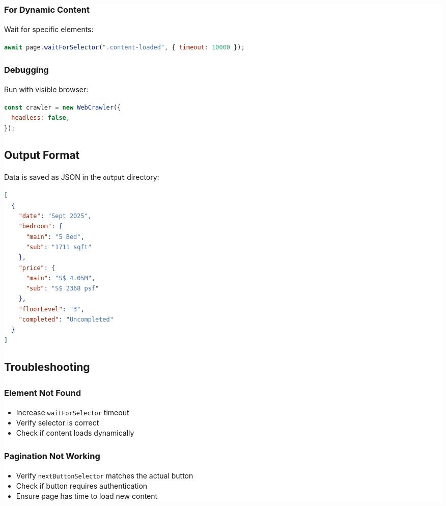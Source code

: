 ### For Dynamic Content

Wait for specific elements:

```javascript
await page.waitForSelector(".content-loaded", { timeout: 10000 });
```

### Debugging

Run with visible browser:

```javascript
const crawler = new WebCrawler({
  headless: false,
});
```

## Output Format

Data is saved as JSON in the `output` directory:

```json
[
  {
    "date": "Sept 2025",
    "bedroom": {
      "main": "5 Bed",
      "sub": "1711 sqft"
    },
    "price": {
      "main": "S$ 4.05M",
      "sub": "S$ 2368 psf"
    },
    "floorLevel": "3",
    "completed": "Uncompleted"
  }
]
```

## Troubleshooting

### Element Not Found

- Increase `waitForSelector` timeout
- Verify selector is correct
- Check if content loads dynamically

### Pagination Not Working

- Verify `nextButtonSelector` matches the actual button
- Check if button requires authentication
- Ensure page has time to load new content
